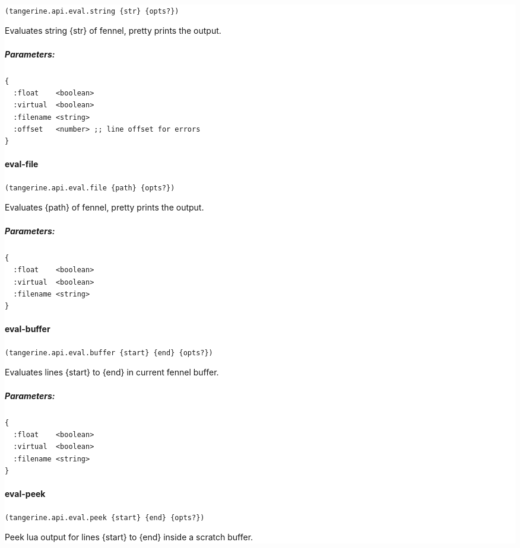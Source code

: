 <pre lang="fennel"><code>(tangerine.api.eval.string {str} {opts?})
</pre></code>

Evaluates string {str} of fennel, pretty prints the output.

##### Parameters:

```fennel
{
  :float    <boolean>
  :virtual  <boolean>
  :filename <string>
  :offset   <number> ;; line offset for errors
}
```


#### eval-file

<pre lang="fennel"><code>(tangerine.api.eval.file {path} {opts?})
</pre></code>

Evaluates {path} of fennel, pretty prints the output.

##### Parameters:

```fennel
{
  :float    <boolean>
  :virtual  <boolean>
  :filename <string>
}
```


#### eval-buffer

<pre lang="fennel"><code>(tangerine.api.eval.buffer {start} {end} {opts?})
</pre></code>

Evaluates lines {start} to {end} in current fennel buffer.

##### Parameters:

```fennel
{
  :float    <boolean>
  :virtual  <boolean>
  :filename <string>
}
```


#### eval-peek

<pre lang="fennel"><code>(tangerine.api.eval.peek {start} {end} {opts?})
</pre></code>

Peek lua output for lines {start} to {end} inside a scratch buffer.
